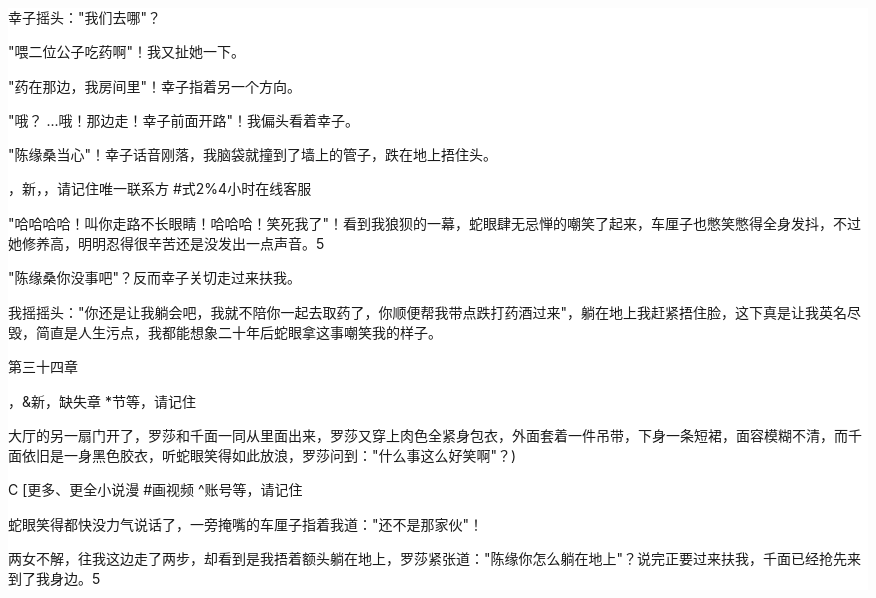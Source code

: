 

幸子摇头："我们去哪"？



"喂二位公子吃药啊"！我又扯她一下。





"药在那边，我房间里"！幸子指着另一个方向。



"哦？ ...哦！那边走！幸子前面开路"！我偏头看着幸子。





"陈缘桑当心"！幸子话音刚落，我脑袋就撞到了墙上的管子，跌在地上捂住头。



，新，，请记住唯一联系方 #式2%4小时在线客服





"哈哈哈哈！叫你走路不长眼睛！哈哈哈！笑死我了"！看到我狼狈的一幕，蛇眼肆无忌惮的嘲笑了起来，车厘子也憋笑憋得全身发抖，不过她修养高，明明忍得很辛苦还是没发出一点声音。5



"陈缘桑你没事吧"？反而幸子关切走过来扶我。







我摇摇头："你还是让我躺会吧，我就不陪你一起去取药了，你顺便帮我带点跌打药酒过来"，躺在地上我赶紧捂住脸，这下真是让我英名尽毁，简直是人生污点，我都能想象二十年后蛇眼拿这事嘲笑我的样子。



第三十四章



，&新，缺失章 *节等，请记住





大厅的另一扇门开了，罗莎和千面一同从里面出来，罗莎又穿上肉色全紧身包衣，外面套着一件吊带，下身一条短裙，面容模糊不清，而千面依旧是一身黑色胶衣，听蛇眼笑得如此放浪，罗莎问到："什么事这么好笑啊"？)



C [更多、更全小说漫 #画视频 ^账号等，请记住



蛇眼笑得都快没力气说话了，一旁掩嘴的车厘子指着我道："还不是那家伙"！





两女不解，往我这边走了两步，却看到是我捂着额头躺在地上，罗莎紧张道："陈缘你怎么躺在地上"？说完正要过来扶我，千面已经抢先来到了我身边。5






